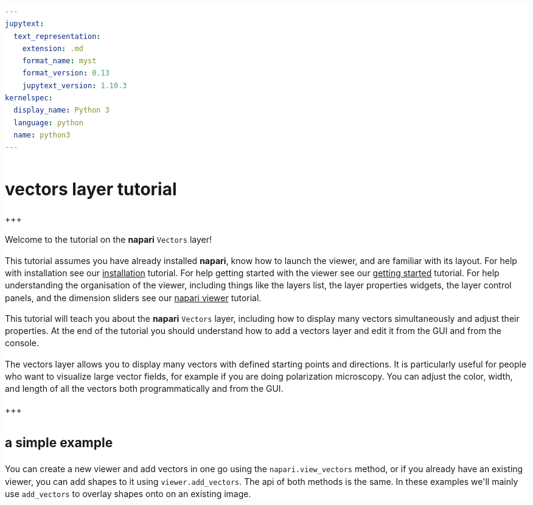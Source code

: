 ```yaml
---
jupytext:
  text_representation:
    extension: .md
    format_name: myst
    format_version: 0.13
    jupytext_version: 1.10.3
kernelspec:
  display_name: Python 3
  language: python
  name: python3
---
```


# vectors layer tutorial

+++

Welcome to the tutorial on the **napari** `Vectors` layer!

This tutorial assumes you have already installed **napari**,
know how to launch the viewer,
and are familiar with its layout.
For help with installation see our [installation](./installation) tutorial.
For help getting started with the viewer see our [getting started](./getting_started) tutorial.
For help understanding the organisation of the viewer,
including things like the layers list,
the layer properties widgets,
the layer control panels,
and the dimension sliders
see our [napari viewer](./viewer) tutorial.

This tutorial will teach you about the **napari** `Vectors` layer,
including how to display many vectors simultaneously and adjust their properties.
At the end of the tutorial you should understand how to add a vectors layer
and edit it from the GUI and from the console.

The vectors layer allows you to display many vectors with defined starting points and directions.
It is particularly useful for people who want to visualize large vector fields,
for example if you are doing polarization microscopy.
You can adjust the color, width, and length of all the vectors both programmatically and from the GUI.

+++

## a simple example

You can create a new viewer and add vectors in one go using the `napari.view_vectors` method,
or if you already have an existing viewer, you can add shapes to it using `viewer.add_vectors`.
The api of both methods is the same.
In these examples we'll mainly use `add_vectors` to overlay shapes onto on an existing image.
